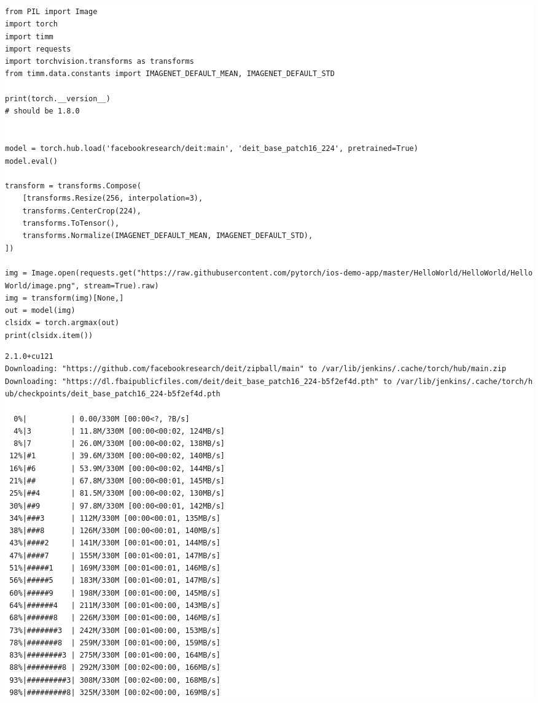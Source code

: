 
```
from PIL import Image
import torch
import timm
import requests
import torchvision.transforms as transforms
from timm.data.constants import IMAGENET_DEFAULT_MEAN, IMAGENET_DEFAULT_STD

print(torch.__version__)
# should be 1.8.0


model = torch.hub.load('facebookresearch/deit:main', 'deit_base_patch16_224', pretrained=True)
model.eval()

transform = transforms.Compose(
    [transforms.Resize(256, interpolation=3),
    transforms.CenterCrop(224),
    transforms.ToTensor(),
    transforms.Normalize(IMAGENET_DEFAULT_MEAN, IMAGENET_DEFAULT_STD),
])

img = Image.open(requests.get("https://raw.githubusercontent.com/pytorch/ios-demo-app/master/HelloWorld/HelloWorld/HelloWorld/image.png", stream=True).raw)
img = transform(img)[None,]
out = model(img)
clsidx = torch.argmax(out)
print(clsidx.item())

```






```
2.1.0+cu121
Downloading: "https://github.com/facebookresearch/deit/zipball/main" to /var/lib/jenkins/.cache/torch/hub/main.zip
Downloading: "https://dl.fbaipublicfiles.com/deit/deit_base_patch16_224-b5f2ef4d.pth" to /var/lib/jenkins/.cache/torch/hub/checkpoints/deit_base_patch16_224-b5f2ef4d.pth

  0%|          | 0.00/330M [00:00<?, ?B/s]
  4%|3         | 11.8M/330M [00:00<00:02, 124MB/s]
  8%|7         | 26.0M/330M [00:00<00:02, 138MB/s]
 12%|#1        | 39.6M/330M [00:00<00:02, 140MB/s]
 16%|#6        | 53.9M/330M [00:00<00:02, 144MB/s]
 21%|##        | 67.8M/330M [00:00<00:01, 145MB/s]
 25%|##4       | 81.5M/330M [00:00<00:02, 130MB/s]
 30%|##9       | 97.8M/330M [00:00<00:01, 142MB/s]
 34%|###3      | 112M/330M [00:00<00:01, 135MB/s]
 38%|###8      | 126M/330M [00:00<00:01, 140MB/s]
 43%|####2     | 141M/330M [00:01<00:01, 144MB/s]
 47%|####7     | 155M/330M [00:01<00:01, 147MB/s]
 51%|#####1    | 169M/330M [00:01<00:01, 146MB/s]
 56%|#####5    | 183M/330M [00:01<00:01, 147MB/s]
 60%|#####9    | 198M/330M [00:01<00:00, 145MB/s]
 64%|######4   | 211M/330M [00:01<00:00, 143MB/s]
 68%|######8   | 226M/330M [00:01<00:00, 146MB/s]
 73%|#######3  | 242M/330M [00:01<00:00, 153MB/s]
 78%|#######8  | 259M/330M [00:01<00:00, 159MB/s]
 83%|########3 | 275M/330M [00:01<00:00, 164MB/s]
 88%|########8 | 292M/330M [00:02<00:00, 166MB/s]
 93%|#########3| 308M/330M [00:02<00:00, 168MB/s]
 98%|#########8| 325M/330M [00:02<00:00, 169MB/s]
```